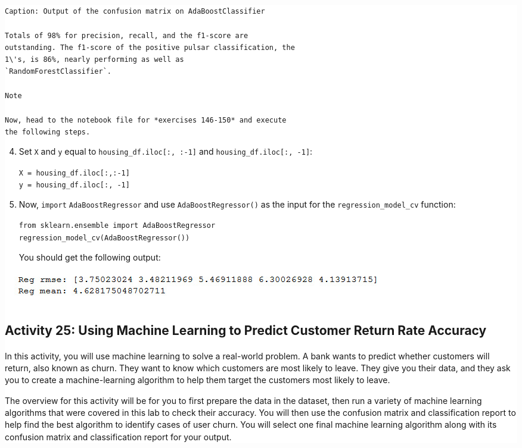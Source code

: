 
    Caption: Output of the confusion matrix on AdaBoostClassifier

    Totals of 98% for precision, recall, and the f1-score are
    outstanding. The f1-score of the positive pulsar classification, the
    1\'s, is 86%, nearly performing as well as
    `RandomForestClassifier`.

    Note

    Now, head to the notebook file for *exercises 146-150* and execute
    the following steps.

4.  Set `X` and `y` equal to
    `housing_df.iloc[:, :-1]` and
    `housing_df.iloc[:, -1]`:

    ```
    X = housing_df.iloc[:,:-1]
    y = housing_df.iloc[:, -1]
    ```

5.  Now, `import` `AdaBoostRegressor` and use
    `AdaBoostRegressor()` as the input for the
    `regression_model_cv` function:


    ```
    from sklearn.ensemble import AdaBoostRegressor
    regression_model_cv(AdaBoostRegressor())
    ```

    You should get the following output:

![](./images/C13963_11_35.jpg)



Activity 25: Using Machine Learning to Predict Customer Return Rate Accuracy
----------------------------------------------------------------------------

In this activity, you will use machine learning to solve a real-world
problem. A bank wants to predict whether customers will return, also
known as churn. They want to know which customers are most likely to
leave. They give you their data, and they ask you to create a
machine-learning algorithm to help them target the customers most likely
to leave.

The overview for this activity will be for you to first prepare the data
in the dataset, then run a variety of machine learning algorithms that
were covered in this lab to check their accuracy. You will then use
the confusion matrix and classification report to help find the best
algorithm to identify cases of user churn. You will select one final
machine learning algorithm along with its confusion matrix and
classification report for your output.
